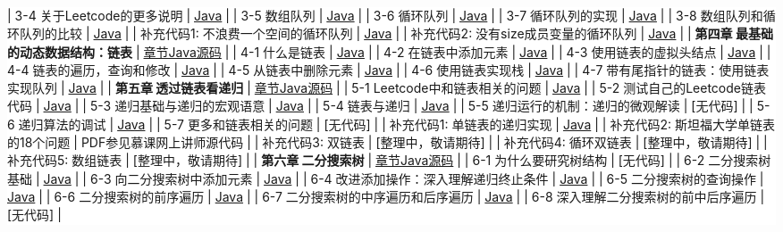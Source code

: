 | 3-4 关于Leetcode的更多说明 | [Java](03-Stacks-and-Queues/04-More-about-Leetcode/src/) |
| 3-5 数组队列 | [Java](03-Stacks-and-Queues/05-Array-Queue/src/) |
| 3-6 循环队列 | [Java](03-Stacks-and-Queues/06-Loop-Queue/src/) |
| 3-7 循环队列的实现 | [Java](03-Stacks-and-Queues/07-Implementation-of-Loop-Queue/src/) |
| 3-8 数组队列和循环队列的比较 | [Java](03-Stacks-and-Queues/08-Queues-Comparison/src/) |
| 补充代码1: 不浪费一个空间的循环队列 | [Java](03-Stacks-and-Queues/Optional-01-Loop-Queue-without-Wasting-One-Space/src/) |
| 补充代码2: 没有size成员变量的循环队列 | [Java](03-Stacks-and-Queues/Optional-02-Loop-Queue-without-Size-Member/src/) |
| **第四章 最基础的动态数据结构：链表** | [章节Java源码](04-Linked-List/) |
| 4-1 什么是链表 | [Java](04-Linked-List/01-Linked-List-Basics/src/) | 
| 4-2 在链表中添加元素 | [Java](04-Linked-List/02-Add-Elements-in-LinkedList/src/) | 
| 4-3 使用链表的虚拟头结点 | [Java](04-Linked-List/03-DummyHead-in-LinkedList/src/) | 
| 4-4 链表的遍历，查询和修改 | [Java](04-Linked-List/04-Query-and-Update-in-LinkedList/src/) | 
| 4-5 从链表中删除元素 | [Java](04-Linked-List/05-Remove-Element-in-LinkedList/src/) | 
| 4-6 使用链表实现栈 | [Java](04-Linked-List/06-Implement-Stack-in-LinkedList/src/) | 
| 4-7 带有尾指针的链表：使用链表实现队列 | [Java](04-Linked-List/07-Implement-Queue-in-LinkedList/src/) | 
| **第五章 透过链表看递归** | [章节Java源码](05-Recursion/) |
| 5-1 Leetcode中和链表相关的问题 | [Java](05-Recursion/01-Linked-List-Problems-in-Leetcode/src/) |
| 5-2 测试自己的Leetcode链表代码 | [Java](05-Recursion/02-TestQueue-Your-LinkedList-Solution/src/) | 
| 5-3 递归基础与递归的宏观语意 | [Java](05-Recursion/03-Recursion-Basics/src/) | 
| 5-4 链表与递归 | [Java](05-Recursion/04-LinkedList-and-Recursion/src/) | 
| 5-5 递归运行的机制：递归的微观解读 | [无代码] | 
| 5-6 递归算法的调试 | [Java](05-Recursion/06-Debug-Recursive-Solution/src/) | 
| 5-7 更多和链表相关的问题 | [无代码] |
| 补充代码1: 单链表的递归实现 | [Java](05-Recursion/Optional-01-Recursive-LinkedList/src/) |
| 补充代码2: 斯坦福大学单链表的18个问题 | PDF参见慕课网上讲师源代码 |
| 补充代码3: 双链表 | [整理中，敬请期待] |
| 补充代码4: 循环双链表 | [整理中，敬请期待] |
| 补充代码5: 数组链表 | [整理中，敬请期待] |
| **第六章 二分搜索树** | [章节Java源码](06-Binary-Search-Tree/) |
| 6-1 为什么要研究树结构 | [无代码] |
| 6-2 二分搜索树基础 | [Java](06-Binary-Search-Tree/02-Binary-Search-Tree-Basics/src/) |
| 6-3 向二分搜索树中添加元素 | [Java](06-Binary-Search-Tree/03-Add-Elements-in-BST/src/) |
| 6-4 改进添加操作：深入理解递归终止条件 | [Java](06-Binary-Search-Tree/04-Improved-Add-Elements-in-BST/src/) |
| 6-5 二分搜索树的查询操作 | [Java](06-Binary-Search-Tree/05-Search-in-BST/src/) |
| 6-6 二分搜索树的前序遍历 | [Java](06-Binary-Search-Tree/06-PreOrder-Traverse-in-BST/src/) |
| 6-7 二分搜索树的中序遍历和后序遍历 | [Java](06-Binary-Search-Tree/07-InOrder-and-PostOrder-Traverse-in-BST/src/) |
| 6-8 深入理解二分搜索树的前中后序遍历 | [无代码] |